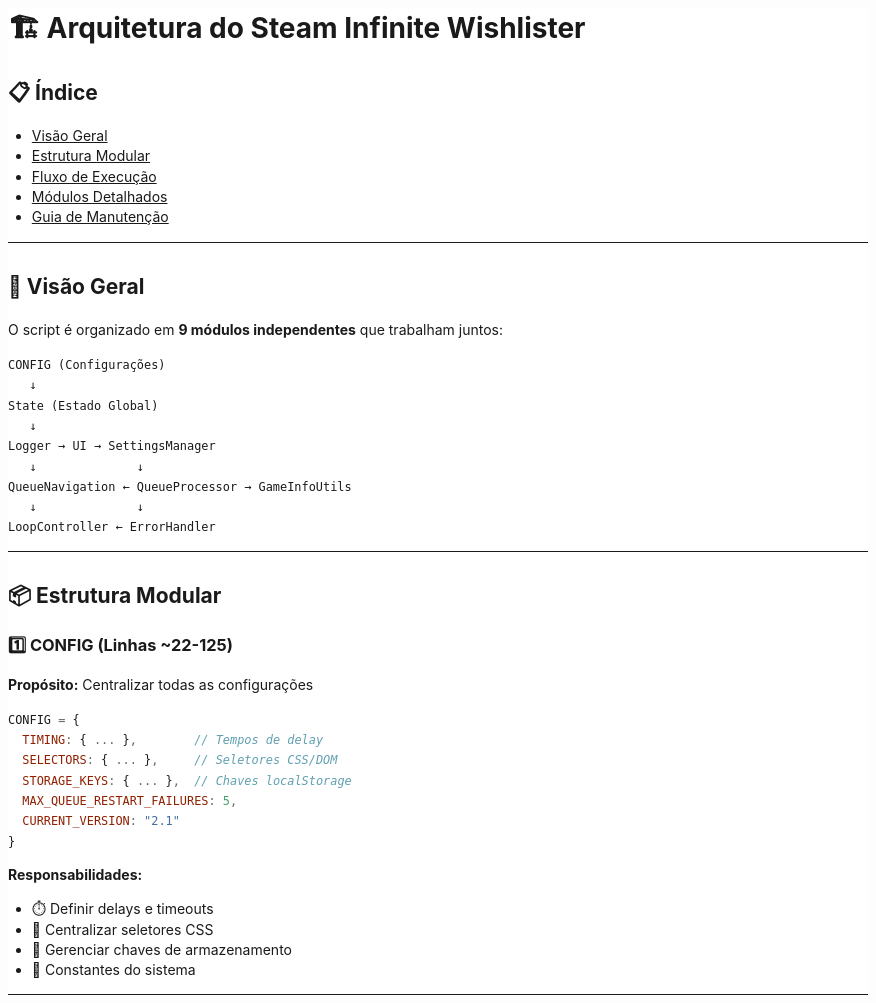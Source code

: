 # 🏗️ Arquitetura do Steam Infinite Wishlister

## 📋 Índice

- [Visão Geral](#visão-geral)
- [Estrutura Modular](#estrutura-modular)
- [Fluxo de Execução](#fluxo-de-execução)
- [Módulos Detalhados](#módulos-detalhados)
- [Guia de Manutenção](#guia-de-manutenção)

---

## 🎯 Visão Geral

O script é organizado em **9 módulos independentes** que trabalham juntos:

```text
CONFIG (Configurações)
   ↓
State (Estado Global)
   ↓
Logger → UI → SettingsManager
   ↓              ↓
QueueNavigation ← QueueProcessor → GameInfoUtils
   ↓              ↓
LoopController ← ErrorHandler
```

---

## 📦 Estrutura Modular

### 1️⃣ **CONFIG** (Linhas ~22-125)

**Propósito:** Centralizar todas as configurações

```javascript
CONFIG = {
  TIMING: { ... },        // Tempos de delay
  SELECTORS: { ... },     // Seletores CSS/DOM
  STORAGE_KEYS: { ... },  // Chaves localStorage
  MAX_QUEUE_RESTART_FAILURES: 5,
  CURRENT_VERSION: "2.1"
}
```

**Responsabilidades:**

- ⏱️ Definir delays e timeouts
- 🎯 Centralizar seletores CSS
- 💾 Gerenciar chaves de armazenamento
- 🔢 Constantes do sistema

---